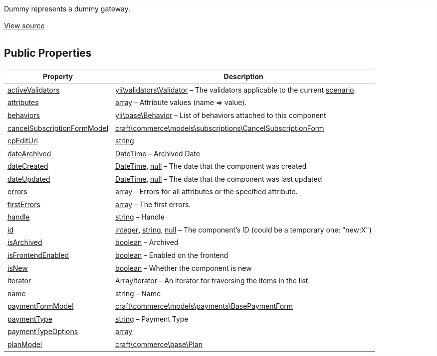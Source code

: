 
Dummy represents a dummy gateway.





[View source](https://github.com/craftcms/commerce/blob/master/src/gateways/Dummy.php)


## Public Properties

| Property                                                                                                                                                  | Description
| --------------------------------------------------------------------------------------------------------------------------------------------------------- | ------------------------------------------------------------------------------------------------------------------------------------------------------------------------------------------------------------------------------
| [activeValidators](https://www.yiiframework.com/doc/api/2.0/yii-base-model#$activeValidators-detail "Defined by yii\base\Model")                          | [yii\validators\Validator](https://www.yiiframework.com/doc/api/2.0/yii-validators-validator) – The validators applicable to the current [scenario](https://www.yiiframework.com/doc/api/2.0/yii-base-model#$scenario-detail).
| [attributes](https://www.yiiframework.com/doc/api/2.0/yii-base-model#$attributes-detail "Defined by yii\base\Model")                                      | [array](http://php.net/language.types.array) – Attribute values (name => value).
| [behaviors](https://www.yiiframework.com/doc/api/2.0/yii-base-component#$behaviors-detail "Defined by yii\base\Component")                                | [yii\base\Behavior](https://www.yiiframework.com/doc/api/2.0/yii-base-behavior) – List of behaviors attached to this component
| [cancelSubscriptionFormModel](craft-commerce-gateways-dummy.md#cancelsubscriptionformmodel)                                                               | [craft\commerce\models\subscriptions\CancelSubscriptionForm](craft-commerce-models-subscriptions-cancelsubscriptionform.md)
| [cpEditUrl](craft-commerce-base-gateway.md#cpediturl "Defined by craft\commerce\base\Gateway")                                                            | [string](http://php.net/language.types.string)
| [dateArchived](craft-commerce-base-gatewaytrait.md#datearchived "Defined by craft\commerce\base\GatewayTrait")                                            | [DateTime](http://php.net/class.datetime) – Archived Date
| [dateCreated](https://docs.craftcms.com/api/v3/craft-base-savablecomponenttrait.html#datecreated "Defined by craft\base\SavableComponentTrait")           | [DateTime](http://php.net/class.datetime), [null](http://php.net/language.types.null) – The date that the component was created
| [dateUpdated](https://docs.craftcms.com/api/v3/craft-base-savablecomponenttrait.html#dateupdated "Defined by craft\base\SavableComponentTrait")           | [DateTime](http://php.net/class.datetime), [null](http://php.net/language.types.null) – The date that the component was last updated
| [errors](https://www.yiiframework.com/doc/api/2.0/yii-base-model#$errors-detail "Defined by yii\base\Model")                                              | [array](http://php.net/language.types.array) – Errors for all attributes or the specified attribute.
| [firstErrors](https://www.yiiframework.com/doc/api/2.0/yii-base-model#$firstErrors-detail "Defined by yii\base\Model")                                    | [array](http://php.net/language.types.array) – The first errors.
| [handle](craft-commerce-base-gatewaytrait.md#handle "Defined by craft\commerce\base\GatewayTrait")                                                        | [string](http://php.net/language.types.string) – Handle
| [id](https://docs.craftcms.com/api/v3/craft-base-savablecomponenttrait.html#id "Defined by craft\base\SavableComponentTrait")                             | [integer](http://php.net/language.types.integer), [string](http://php.net/language.types.string), [null](http://php.net/language.types.null) – The component’s ID (could be a temporary one: "new:X")
| [isArchived](craft-commerce-base-gatewaytrait.md#isarchived "Defined by craft\commerce\base\GatewayTrait")                                                | [boolean](http://php.net/language.types.boolean) – Archived
| [isFrontendEnabled](craft-commerce-base-gatewaytrait.md#isfrontendenabled "Defined by craft\commerce\base\GatewayTrait")                                  | [boolean](http://php.net/language.types.boolean) – Enabled on the frontend
| [isNew](https://docs.craftcms.com/api/v3/craft-base-savablecomponentinterface.html#isnew "Defined by craft\base\SavableComponentInterface")               | [boolean](http://php.net/language.types.boolean) – Whether the component is new
| [iterator](https://www.yiiframework.com/doc/api/2.0/yii-base-model#$iterator-detail "Defined by yii\base\Model")                                          | [ArrayIterator](http://php.net/class.arrayiterator) – An iterator for traversing the items in the list.
| [name](craft-commerce-base-gatewaytrait.md#name "Defined by craft\commerce\base\GatewayTrait")                                                            | [string](http://php.net/language.types.string) – Name
| [paymentFormModel](craft-commerce-gateways-dummy.md#paymentformmodel)                                                                                     | [craft\commerce\models\payments\BasePaymentForm](craft-commerce-models-payments-basepaymentform.md)
| [paymentType](craft-commerce-base-gatewaytrait.md#paymenttype "Defined by craft\commerce\base\GatewayTrait")                                              | [string](http://php.net/language.types.string) – Payment Type
| [paymentTypeOptions](craft-commerce-base-gateway.md#paymenttypeoptions "Defined by craft\commerce\base\Gateway")                                          | [array](http://php.net/language.types.array)
| [planModel](craft-commerce-gateways-dummy.md#planmodel)                                                                                                   | [craft\commerce\base\Plan](craft-commerce-base-plan.md)